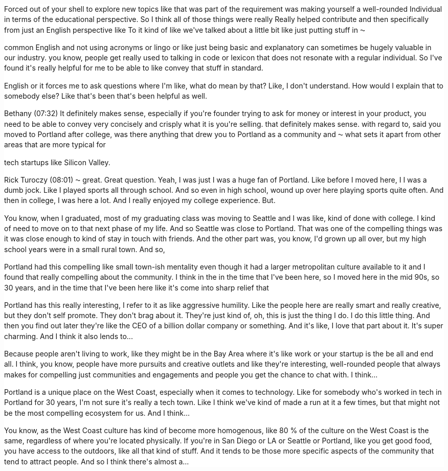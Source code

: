 Forced out of your shell to explore new topics like that was part of the requirement was making yourself a well-rounded Individual in terms of the educational perspective. So I think all of those things were really Really helped contribute and then specifically from just an English perspective like To it kind of like we've talked about a little bit like just putting stuff in ⁓

common English and not using acronyms or lingo or like just being basic and explanatory can sometimes be hugely valuable in our industry. you know, people get really used to talking in code or lexicon that does not resonate with a regular individual. So I've found it's really helpful for me to be able to like convey that stuff in standard.

English or it forces me to ask questions where I'm like, what do mean by that? Like, I don't understand. How would I explain that to somebody else? Like that's been that's been helpful as well.

Bethany (07:32)
It definitely makes sense, especially if you're founder trying to ask for money or interest in your product, you need to be able to convey very concisely and crisply what it is you're selling. that definitely makes sense. with regard to, said you moved to Portland after college, was there anything that drew you to Portland as a community and ⁓ what sets it apart from other areas that are more typical for

tech startups like Silicon Valley.

Rick Turoczy (08:01)
⁓ great. Great question. Yeah, I was just I was a huge fan of Portland. Like before I moved here, I I was a dumb jock. Like I played sports all through school. And so even in high school, wound up over here playing sports quite often. And then in college, I was here a lot. And I really enjoyed my college experience. But.

You know, when I graduated, most of my graduating class was moving to Seattle and I was like, kind of done with college. I kind of need to move on to that next phase of my life. And so Seattle was close to Portland. That was one of the compelling things was it was close enough to kind of stay in touch with friends. And the other part was, you know, I'd grown up all over, but my high school years were in a small rural town. And so,

Portland had this compelling like small town-ish mentality even though it had a larger metropolitan culture available to it and I found that really compelling about the community. I think in the in the time that I've been here, so I moved here in the mid 90s, so 30 years, and in the time that I've been here like it's come into sharp relief that

Portland has this really interesting, I refer to it as like aggressive humility. Like the people here are really smart and really creative, but they don't self promote. They don't brag about it. They're just kind of, oh, this is just the thing I do. I do this little thing. And then you find out later they're like the CEO of a billion dollar company or something. And it's like, I love that part about it. It's super charming. And I think it also lends to...

Because people aren't living to work, like they might be in the Bay Area where it's like work or your startup is the be all and end all. I think, you know, people have more pursuits and creative outlets and like they're interesting, well-rounded people that always makes for compelling just communities and engagements and people you get the chance to chat with. I think...

Portland is a unique place on the West Coast, especially when it comes to technology. Like for somebody who's worked in tech in Portland for 30 years, I'm not sure it's really a tech town. Like I think we've kind of made a run at it a few times, but that might not be the most compelling ecosystem for us. And I think...

You know, as the West Coast culture has kind of become more homogenous, like 80 % of the culture on the West Coast is the same, regardless of where you're located physically. If you're in San Diego or LA or Seattle or Portland, like you get good food, you have access to the outdoors, like all that kind of stuff. And it tends to be those more specific aspects of the community that tend to attract people. And so I think there's almost a...
